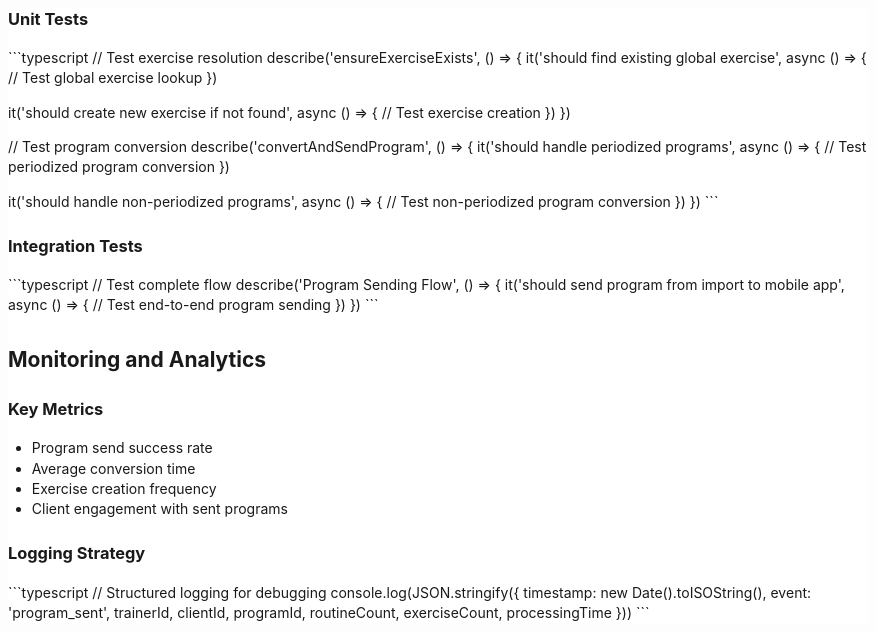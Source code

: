 ### Unit Tests
\`\`\`typescript
// Test exercise resolution
describe('ensureExerciseExists', () => {
  it('should find existing global exercise', async () => {
    // Test global exercise lookup
  })
  
  it('should create new exercise if not found', async () => {
    // Test exercise creation
  })
})

// Test program conversion
describe('convertAndSendProgram', () => {
  it('should handle periodized programs', async () => {
    // Test periodized program conversion
  })
  
  it('should handle non-periodized programs', async () => {
    // Test non-periodized program conversion
  })
})
\`\`\`

### Integration Tests
\`\`\`typescript
// Test complete flow
describe('Program Sending Flow', () => {
  it('should send program from import to mobile app', async () => {
    // Test end-to-end program sending
  })
})
\`\`\`

## Monitoring and Analytics

### Key Metrics
- Program send success rate
- Average conversion time
- Exercise creation frequency
- Client engagement with sent programs

### Logging Strategy
\`\`\`typescript
// Structured logging for debugging
console.log(JSON.stringify({
  timestamp: new Date().toISOString(),
  event: 'program_sent',
  trainerId,
  clientId,
  programId,
  routineCount,
  exerciseCount,
  processingTime
}))
\`\`\`
